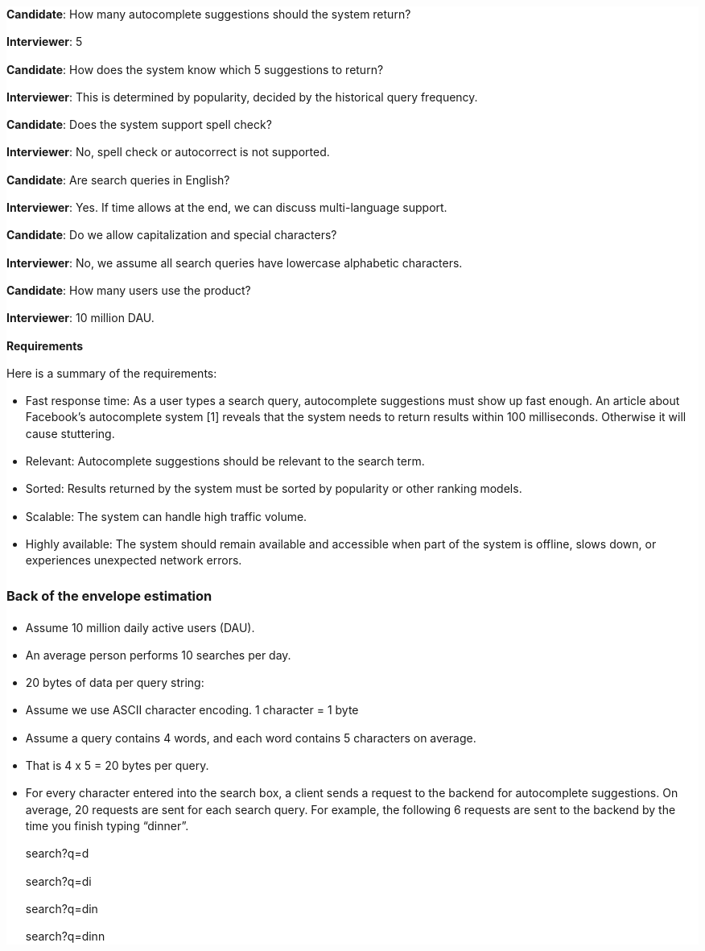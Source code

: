 <p><b>Candidate</b>: How many autocomplete suggestions should the system return?</p>
<p><b>Interviewer</b>: 5</p>

<p><b>Candidate</b>: How does the system know which 5 suggestions to return?</p>
<p><b>Interviewer</b>: This is determined by popularity, decided by the historical query frequency.</p>

<p><b>Candidate</b>: Does the system support spell check?</p>
<p><b>Interviewer</b>: No, spell check or autocorrect is not supported.</p>

<p><b>Candidate</b>: Are search queries in English?</p>
<p><b>Interviewer</b>: Yes. If time allows at the end, we can discuss multi-language support.</p>

<p><b>Candidate</b>: Do we allow capitalization and special characters?</p>
<p><b>Interviewer</b>: No, we assume all search queries have lowercase alphabetic characters.</p>

<p><b>Candidate</b>: How many users use the product?</p>
<p><b>Interviewer</b>: 10 million DAU.</p>

<b>Requirements</b>

Here is a summary of the requirements:

 * Fast response time: As a user types a search query, autocomplete suggestions must show up fast enough. An article about Facebook’s autocomplete system [1] reveals that the system needs to return results within 100 milliseconds. Otherwise it will cause stuttering.

 * Relevant: Autocomplete suggestions should be relevant to the search term.

 * Sorted: Results returned by the system must be sorted by popularity or other ranking models.

 * Scalable: The system can handle high traffic volume.

 * Highly available: The system should remain available and accessible when part of the system is offline, slows down, or experiences unexpected network errors.

### Back of the envelope estimation

 * Assume 10 million daily active users (DAU).

 * An average person performs 10 searches per day.

 * 20 bytes of data per query string:

 * Assume we use ASCII character encoding. 1 character = 1 byte

 * Assume a query contains 4 words, and each word contains 5 characters on average.

 * That is 4 x 5 = 20 bytes per query.

 * For every character entered into the search box, a client sends a request to the backend for autocomplete suggestions. On average, 20 requests are sent for each search query. For example, the following 6 requests are sent to the backend by the time you finish typing “dinner”.

	search?q=d

	search?q=di

	search?q=din

	search?q=dinn

